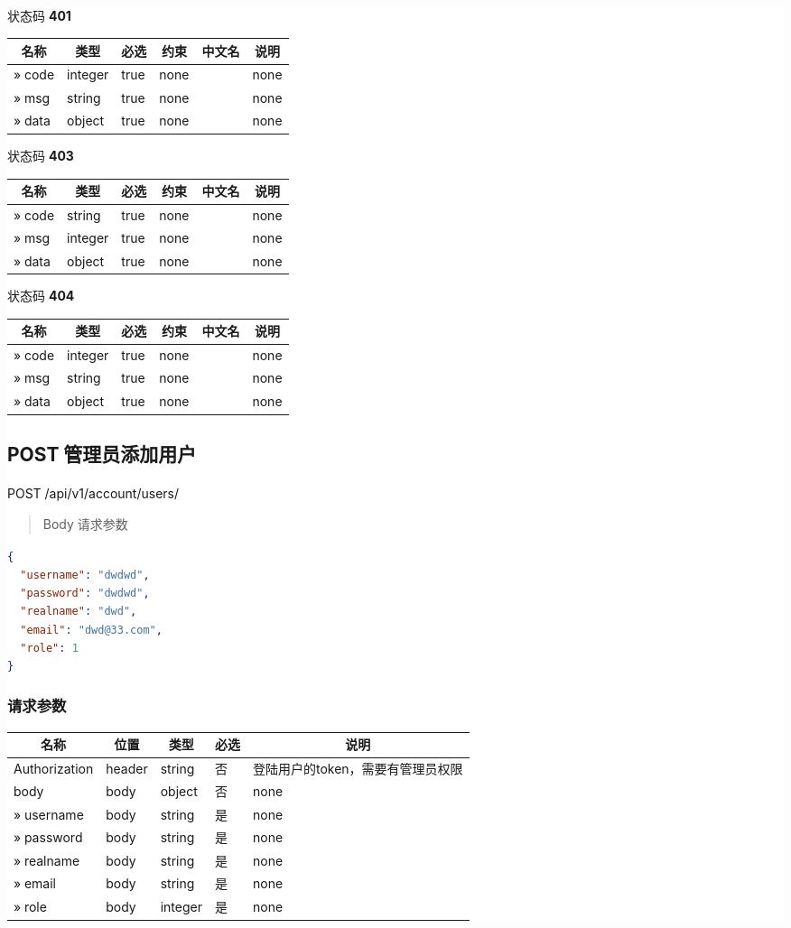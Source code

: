 状态码 **401**

|名称|类型|必选|约束|中文名|说明|
|---|---|---|---|---|---|
|» code|integer|true|none||none|
|» msg|string|true|none||none|
|» data|object|true|none||none|

状态码 **403**

|名称|类型|必选|约束|中文名|说明|
|---|---|---|---|---|---|
|» code|string|true|none||none|
|» msg|integer|true|none||none|
|» data|object|true|none||none|

状态码 **404**

|名称|类型|必选|约束|中文名|说明|
|---|---|---|---|---|---|
|» code|integer|true|none||none|
|» msg|string|true|none||none|
|» data|object|true|none||none|

## POST 管理员添加用户

POST /api/v1/account/users/

> Body 请求参数

```json
{
  "username": "dwdwd",
  "password": "dwdwd",
  "realname": "dwd",
  "email": "dwd@33.com",
  "role": 1
}
```

### 请求参数

|名称|位置|类型|必选|说明|
|---|---|---|---|---|
|Authorization|header|string| 否 |登陆用户的token，需要有管理员权限|
|body|body|object| 否 |none|
|» username|body|string| 是 |none|
|» password|body|string| 是 |none|
|» realname|body|string| 是 |none|
|» email|body|string| 是 |none|
|» role|body|integer| 是 |none|
